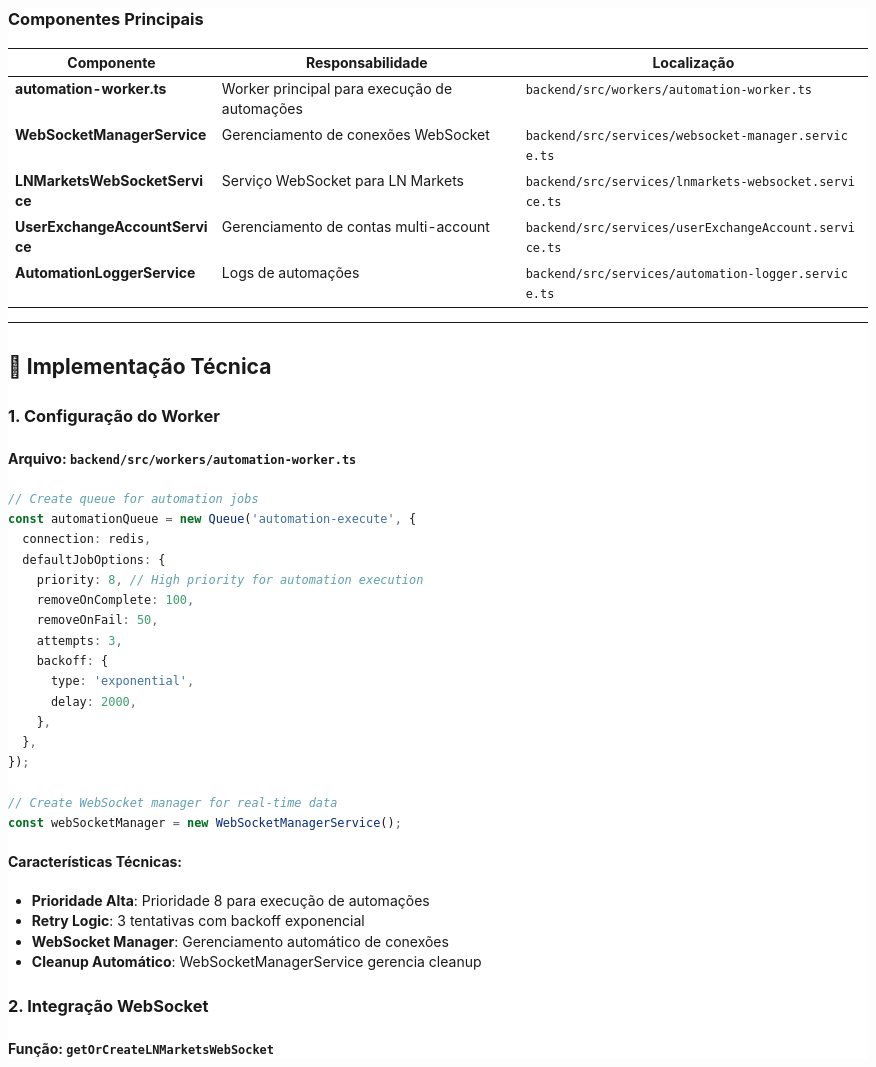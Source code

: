 ### **Componentes Principais**

| Componente | Responsabilidade | Localização |
|------------|------------------|-------------|
| **automation-worker.ts** | Worker principal para execução de automações | `backend/src/workers/automation-worker.ts` |
| **WebSocketManagerService** | Gerenciamento de conexões WebSocket | `backend/src/services/websocket-manager.service.ts` |
| **LNMarketsWebSocketService** | Serviço WebSocket para LN Markets | `backend/src/services/lnmarkets-websocket.service.ts` |
| **UserExchangeAccountService** | Gerenciamento de contas multi-account | `backend/src/services/userExchangeAccount.service.ts` |
| **AutomationLoggerService** | Logs de automações | `backend/src/services/automation-logger.service.ts` |

---

## 🔧 **Implementação Técnica**

### **1. Configuração do Worker**

#### **Arquivo**: `backend/src/workers/automation-worker.ts`

```typescript
// Create queue for automation jobs
const automationQueue = new Queue('automation-execute', {
  connection: redis,
  defaultJobOptions: {
    priority: 8, // High priority for automation execution
    removeOnComplete: 100,
    removeOnFail: 50,
    attempts: 3,
    backoff: {
      type: 'exponential',
      delay: 2000,
    },
  },
});

// Create WebSocket manager for real-time data
const webSocketManager = new WebSocketManagerService();
```

#### **Características Técnicas**:
- **Prioridade Alta**: Prioridade 8 para execução de automações
- **Retry Logic**: 3 tentativas com backoff exponencial
- **WebSocket Manager**: Gerenciamento automático de conexões
- **Cleanup Automático**: WebSocketManagerService gerencia cleanup

### **2. Integração WebSocket**

#### **Função**: `getOrCreateLNMarketsWebSocket`
